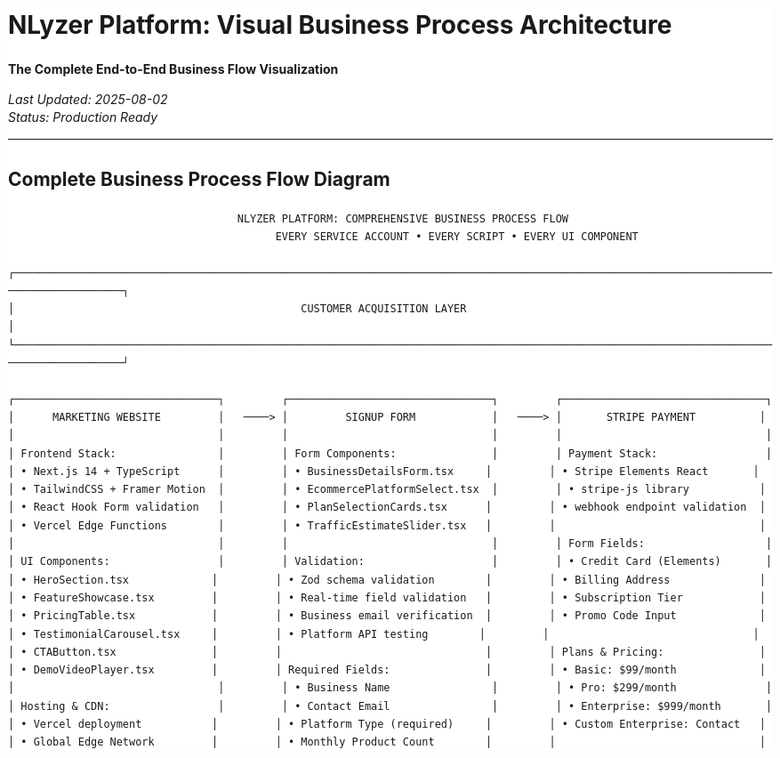 # NLyzer Platform: Visual Business Process Architecture

**The Complete End-to-End Business Flow Visualization**

*Last Updated: 2025-08-02*  
*Status: Production Ready*

---

## Complete Business Process Flow Diagram

```
                                    NLYZER PLATFORM: COMPREHENSIVE BUSINESS PROCESS FLOW
                                          EVERY SERVICE ACCOUNT • EVERY SCRIPT • EVERY UI COMPONENT
                                                                          
┌─────────────────────────────────────────────────────────────────────────────────────────────────────────────────────────────────────────┐
│                                             CUSTOMER ACQUISITION LAYER                                                                     │
└─────────────────────────────────────────────────────────────────────────────────────────────────────────────────────────────────────────┘

┌────────────────────────────────┐         ┌────────────────────────────────┐         ┌────────────────────────────────┐
│      MARKETING WEBSITE         │   ────> │         SIGNUP FORM            │   ────> │       STRIPE PAYMENT          │
│                                │         │                                │         │                                │
│ Frontend Stack:                │         │ Form Components:               │         │ Payment Stack:                 │
│ • Next.js 14 + TypeScript      │         │ • BusinessDetailsForm.tsx     │         │ • Stripe Elements React       │
│ • TailwindCSS + Framer Motion  │         │ • EcommercePlatformSelect.tsx  │         │ • stripe-js library           │
│ • React Hook Form validation   │         │ • PlanSelectionCards.tsx      │         │ • webhook endpoint validation  │
│ • Vercel Edge Functions        │         │ • TrafficEstimateSlider.tsx   │         │                                │
│                                │         │                                │         │ Form Fields:                   │
│ UI Components:                 │         │ Validation:                    │         │ • Credit Card (Elements)       │
│ • HeroSection.tsx             │         │ • Zod schema validation        │         │ • Billing Address              │
│ • FeatureShowcase.tsx         │         │ • Real-time field validation   │         │ • Subscription Tier            │
│ • PricingTable.tsx            │         │ • Business email verification  │         │ • Promo Code Input             │
│ • TestimonialCarousel.tsx     │         │ • Platform API testing        │         │                                │
│ • CTAButton.tsx               │         │                                │         │ Plans & Pricing:               │
│ • DemoVideoPlayer.tsx         │         │ Required Fields:               │         │ • Basic: $99/month             │
│                                │         │ • Business Name                │         │ • Pro: $299/month              │
│ Hosting & CDN:                 │         │ • Contact Email                │         │ • Enterprise: $999/month       │
│ • Vercel deployment           │         │ • Platform Type (required)     │         │ • Custom Enterprise: Contact   │
│ • Global Edge Network         │         │ • Monthly Product Count        │         │                                │
```